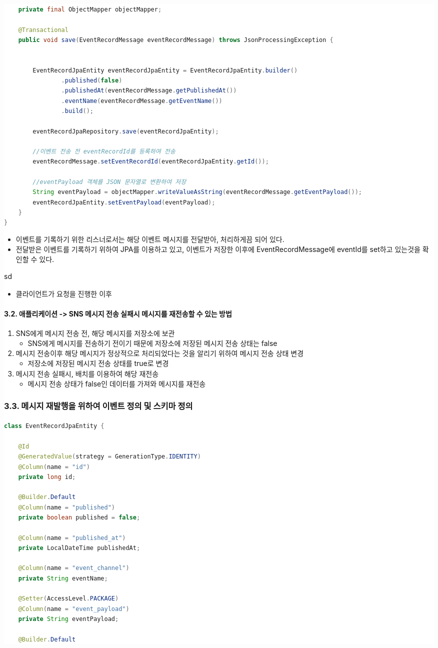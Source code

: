```java
    private final ObjectMapper objectMapper;

    @Transactional
    public void save(EventRecordMessage eventRecordMessage) throws JsonProcessingException {


        EventRecordJpaEntity eventRecordJpaEntity = EventRecordJpaEntity.builder()
                .published(false)
                .publishedAt(eventRecordMessage.getPublishedAt())
                .eventName(eventRecordMessage.getEventName())
                .build();

        eventRecordJpaRepository.save(eventRecordJpaEntity);

        //이벤트 전송 전 eventRecordId를 등록하여 전송
        eventRecordMessage.setEventRecordId(eventRecordJpaEntity.getId());

        //eventPayload 객체를 JSON 문자열로 변환하여 저장
        String eventPayload = objectMapper.writeValueAsString(eventRecordMessage.getEventPayload());
        eventRecordJpaEntity.setEventPayload(eventPayload);
    }
}
```
- 이벤트를 기록하기 위한 리스너로서는 해당 이벤트 메시지를 전달받아, 처리하게끔 되어 있다.
- 전달받은 이벤트를 기록하기 위하여 JPA를 이용하고 있고, 이벤트가 저장한 이후에 EventRecordMessage에 eventId를 set하고 있는것을 확인할 수 있다.

 sd

- 클라이언트가 요청을 진행한 이후

#### 3.2. 애플리케이션 -> SNS 메시지 전송 실패시 메시지를 재전송할 수 있는 방법
1. SNS에게 메시지 전송 전, 해당 메시지를 저장소에 보관
   - SNS에게 메시지를 전송하기 전이기 때문에 저장소에 저장된 메시지 전송 상태는 false
2. 메시지 전송이후 해당 메시지가 정상적으로 처리되었다는 것을 알리기 위하여 메시지 전송 상태 변경
   - 저장소에 저장된 메시지 전송 상태를 true로 변경
3. 메시지 전송 실패시, 배치를 이용하여 해당 재전송
   - 메시지 전송 상태가 false인 데이터를 가져와 메시지를 재전송

### 3.3. 메시지 재발행을 위하여 이벤트 정의 및 스키마 정의

```java
class EventRecordJpaEntity {

    @Id
    @GeneratedValue(strategy = GenerationType.IDENTITY)
    @Column(name = "id")
    private long id;

    @Builder.Default
    @Column(name = "published")
    private boolean published = false;

    @Column(name = "published_at")
    private LocalDateTime publishedAt;

    @Column(name = "event_channel")
    private String eventName;

    @Setter(AccessLevel.PACKAGE)
    @Column(name = "event_payload")
    private String eventPayload;

    @Builder.Default
```
